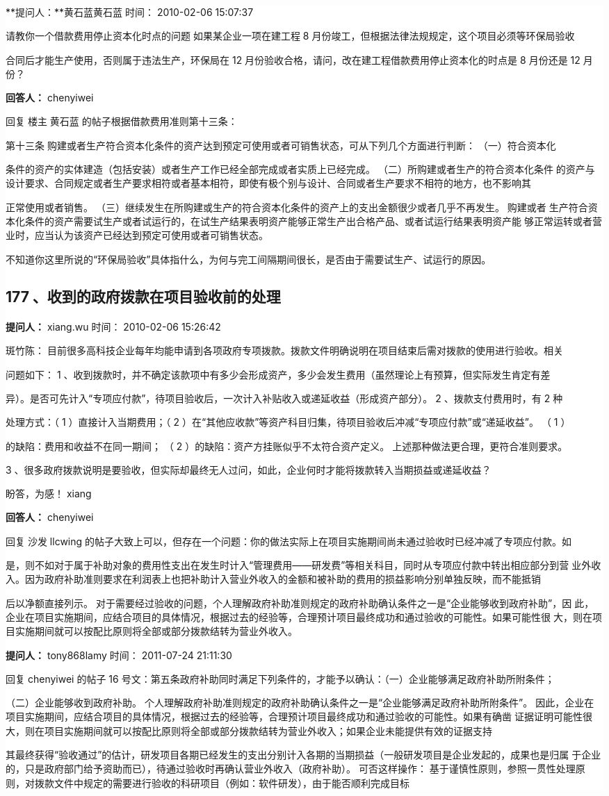 **提问人：**黄石蓝黄石蓝 时间： 2010-02-06 15:07:37


请教你一个借款费用停止资本化时点的问题 如果某企业一项在建工程 8 月份竣工，但根据法律法规规定，这个项目必须等环保局验收

合同后才能生产使用，否则属于违法生产，环保局在 12 月份验收合格，请问，改在建工程借款费用停止资本化的时点是 8 月份还是 12
月份？

**回答人：** chenyiwei

回复 楼主 黄石蓝 的帖子根据借款费用准则第十三条：

第十三条 购建或者生产符合资本化条件的资产达到预定可使用或者可销售状态，可从下列几个方面进行判断： （一）符合资本化

条件的资产的实体建造（包括安装）或者生产工作已经全部完成或者实质上已经完成。 （二）所购建或者生产的符合资本化条件
的资产与设计要求、合同规定或者生产要求相符或者基本相符，即使有极个别与设计、合同或者生产要求不相符的地方，也不影响其

正常使用或者销售。 （三）继续发生在所购建或生产的符合资本化条件的资产上的支出金额很少或者几乎不再发生。 购建或者
生产符合资本化条件的资产需要试生产或者试运行的，在试生产结果表明资产能够正常生产出合格产品、或者试运行结果表明资产能
够正常运转或者营业时，应当认为该资产已经达到预定可使用或者可销售状态。

不知道你这里所说的“环保局验收”具体指什么，为何与完工间隔期间很长，是否由于需要试生产、试运行的原因。

## 177 、收到的政府拨款在项目验收前的处理

**提问人：** xiang.wu 时间： 2010-02-06 15:26:42

斑竹陈： 目前很多高科技企业每年均能申请到各项政府专项拨款。拨款文件明确说明在项目结束后需对拨款的使用进行验收。相关

问题如下： 1 、收到拨款时，并不确定该款项中有多少会形成资产，多少会发生费用（虽然理论上有预算，但实际发生肯定有差

异）。是否可先计入“专项应付款”，待项目验收后，一次计入补贴收入或递延收益（形成资产部分）。 2 、拨款支付费用时，有 2 种

处理方式：（ 1 ）直接计入当期费用；（ 2 ）在“其他应收款”等资产科目归集，待项目验收后冲减“专项应付款”或“递延收益”。 （ 1 ）

的缺陷：费用和收益不在同一期间； （ 2 ）的缺陷：资产方挂账似乎不太符合资产定义。 上述那种做法更合理，更符合准则要求。

3 、很多政府拨款说明是要验收，但实际却最终无人过问，如此，企业何时才能将拨款转入当期损益或递延收益？

盼答，为感！ xiang

**回答人：** chenyiwei

回复 沙发 llcwing 的帖子大致上可以，但存在一个问题：你的做法实际上在项目实施期间尚未通过验收时已经冲减了专项应付款。如

是，则不如对于属于补助对象的费用性支出在发生时计入“管理费用——研发费”等相关科目，同时从专项应付款中转出相应部分到营
业外收入。因为政府补助准则要求在利润表上也把补助计入营业外收入的金额和被补助的费用的损益影响分别单独反映，而不能抵销

后以净额直接列示。 对于需要经过验收的问题，个人理解政府补助准则规定的政府补助确认条件之一是“企业能够收到政府补助”，因
此，企业在项目实施期间，应结合项目的具体情况，根据过去的经验等，合理预计项目最终成功和通过验收的可能性。如果可能性很
大，则在项目实施期间就可以按配比原则将全部或部分拨款结转为营业外收入。

**提问人：** tony868lamy 时间： 2011-07-24 21:11:30

回复 chenyiwei 的帖子 16 号文：第五条政府补助同时满足下列条件的，才能予以确认：（一）企业能够满足政府补助所附条件；

（二）企业能够收到政府补助。 个人理解政府补助准则规定的政府补助确认条件之一是“企业能够满足政府补助所附条件”。
因此，企业在项目实施期间，应结合项目的具体情况，根据过去的经验等，合理预计项目最终成功和通过验收的可能性。如果有确凿
证据证明可能性很大，则在项目实施期间就可以按配比原则将全部或部分拨款结转为营业外收入；如果企业未能提供有效的证据支持

其最终获得“验收通过”的估计，研发项目各期已经发生的支出分别计入各期的当期损益（一般研发项目是企业发起的，成果也是归属
于企业的，只是政府部门给予资助而已），待通过验收时再确认营业外收入（政府补助）。
可否这样操作：
基于谨慎性原则，参照一贯性处理原则，对拨款文件中规定的需要进行验收的科研项目（例如：软件研发），由于能否顺利完成目标
